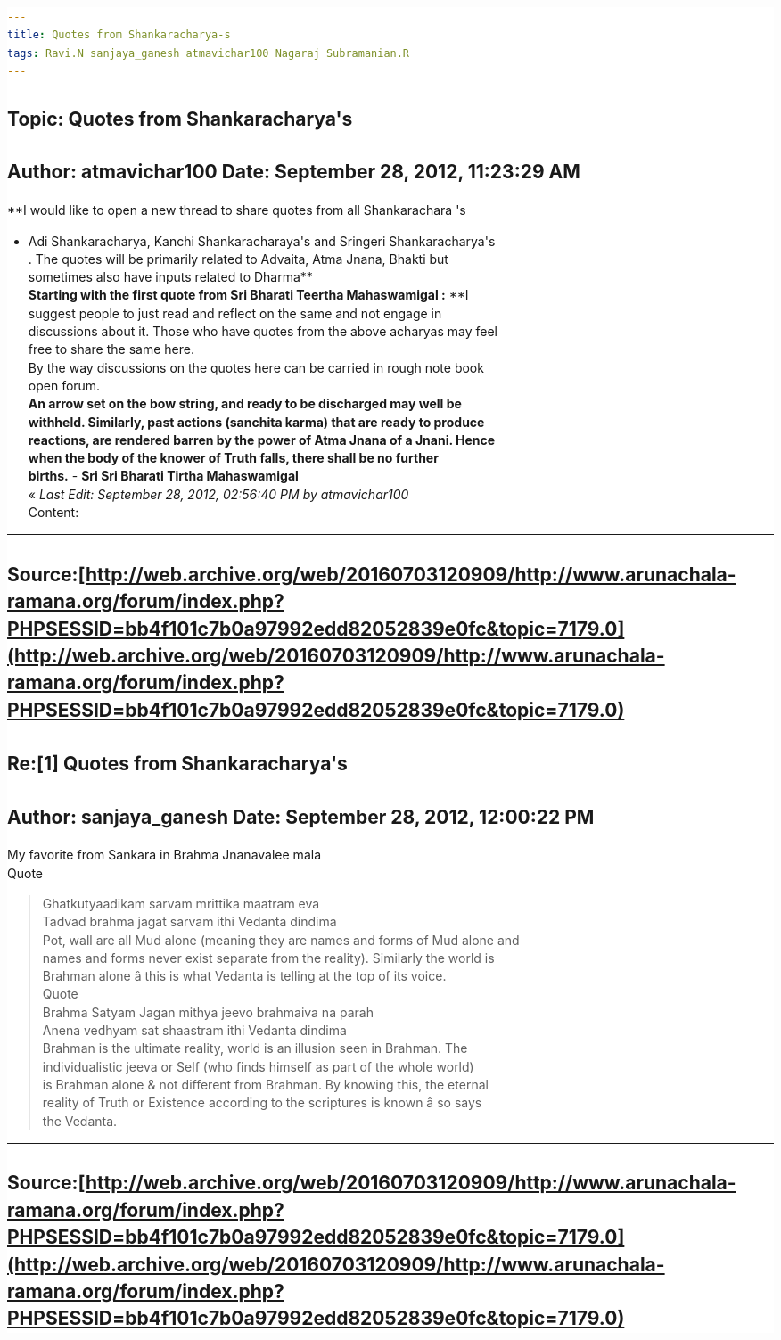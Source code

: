 ```yaml
--- 
title: Quotes from Shankaracharya-s   
tags: Ravi.N sanjaya_ganesh atmavichar100 Nagaraj Subramanian.R  
---  
```

## Topic: Quotes from Shankaracharya's  
Author: atmavichar100       Date: September 28, 2012, 11:23:29 AM  
---  
**I would like to open a new thread to share quotes from all Shankarachara 's  
- Adi Shankaracharya, Kanchi Shankaracharaya's and Sringeri Shankaracharya's  
. The quotes will be primarily related to Advaita, Atma Jnana, Bhakti but  
sometimes also have inputs related to Dharma**   
 **Starting with the first quote from Sri Bharati Teertha Mahaswamigal :** **I  
suggest people to just read and reflect on the same and not engage in  
discussions about it. Those who have quotes from the above acharyas may feel  
free to share the same here.   
By the way discussions on the quotes here can be carried in rough note book  
open forum.   
 **An arrow set on the bow string, and ready to be discharged may well be  
withheld. Similarly, past actions (sanchita karma) that are ready to produce  
reactions, are rendered barren by the power of Atma Jnana of a Jnani. Hence  
when the body of the knower of Truth falls, there shall be no further  
births.** \- **Sri Sri Bharati Tirtha Mahaswamigal**  
« _Last Edit: September 28, 2012, 02:56:40 PM by atmavichar100_  
Content:
 ---  
Source:[http://web.archive.org/web/20160703120909/http://www.arunachala-ramana.org/forum/index.php?PHPSESSID=bb4f101c7b0a97992edd82052839e0fc&topic=7179.0](http://web.archive.org/web/20160703120909/http://www.arunachala-ramana.org/forum/index.php?PHPSESSID=bb4f101c7b0a97992edd82052839e0fc&topic=7179.0)   
---  

## Re:[1] Quotes from Shankaracharya's  
Author: sanjaya_ganesh      Date: September 28, 2012, 12:00:22 PM  
---  
My favorite from Sankara in Brahma Jnanavalee mala   
Quote  
> Ghatkutyaadikam sarvam mrittika maatram eva   
> Tadvad brahma jagat sarvam ithi Vedanta dindima  
Pot, wall are all Mud alone (meaning they are names and forms of Mud alone and  
names and forms never exist separate from the reality). Similarly the world is  
Brahman alone â this is what Vedanta is telling at the top of its voice.   
Quote  
> Brahma Satyam Jagan mithya jeevo brahmaiva na parah   
> Anena vedhyam sat shaastram ithi Vedanta dindima  
Brahman is the ultimate reality, world is an illusion seen in Brahman. The  
individualistic jeeva or Self (who finds himself as part of the whole world)  
is Brahman alone & not different from Brahman. By knowing this, the eternal  
reality of Truth or Existence according to the scriptures is known â so says  
the Vedanta.
 ---  
Source:[http://web.archive.org/web/20160703120909/http://www.arunachala-ramana.org/forum/index.php?PHPSESSID=bb4f101c7b0a97992edd82052839e0fc&topic=7179.0](http://web.archive.org/web/20160703120909/http://www.arunachala-ramana.org/forum/index.php?PHPSESSID=bb4f101c7b0a97992edd82052839e0fc&topic=7179.0)   
---  
